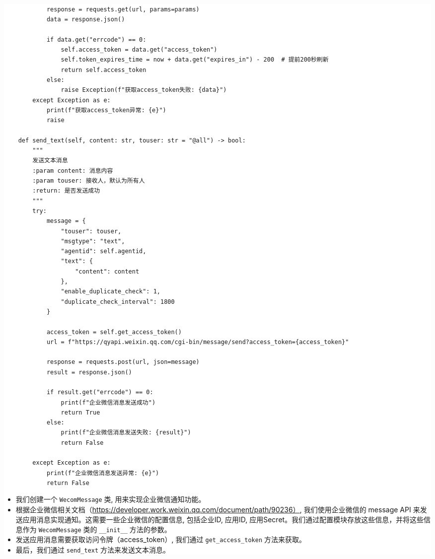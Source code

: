 ```
            response = requests.get(url, params=params)
            data = response.json()
            
            if data.get("errcode") == 0:
                self.access_token = data.get("access_token")
                self.token_expires_time = now + data.get("expires_in") - 200  # 提前200秒刷新
                return self.access_token
            else:
                raise Exception(f"获取access_token失败: {data}")
        except Exception as e:
            print(f"获取access_token异常: {e}")
            raise

    def send_text(self, content: str, touser: str = "@all") -> bool:
        """
        发送文本消息
        :param content: 消息内容
        :param touser: 接收人，默认为所有人
        :return: 是否发送成功
        """
        try:
            message = {
                "touser": touser,
                "msgtype": "text",
                "agentid": self.agentid,
                "text": {
                    "content": content
                },
                "enable_duplicate_check": 1,
                "duplicate_check_interval": 1800
            }
            
            access_token = self.get_access_token()
            url = f"https://qyapi.weixin.qq.com/cgi-bin/message/send?access_token={access_token}"
            
            response = requests.post(url, json=message)
            result = response.json()
            
            if result.get("errcode") == 0:
                print(f"企业微信消息发送成功")
                return True
            else:
                print(f"企业微信消息发送失败: {result}")
                return False
                
        except Exception as e:
            print(f"企业微信消息发送异常: {e}")
            return False 
```

- 我们创建一个 `WecomMessage` 类, 用来实现企业微信通知功能。
- 根据企业微信相关文档（https://developer.work.weixin.qq.com/document/path/90236）, 我们使用企业微信的 message API 来发送应用消息实现通知。这需要一些企业微信的配置信息, 包括企业ID, 应用ID, 应用Secret。我们通过配置模块存放这些信息，并将这些信息作为 `WecomMessage` 类的 `__init__` 方法的参数。
- 发送应用消息需要获取访问令牌（access_token）, 我们通过 `get_access_token` 方法来获取。
- 最后，我们通过 `send_text` 方法来发送文本消息。
